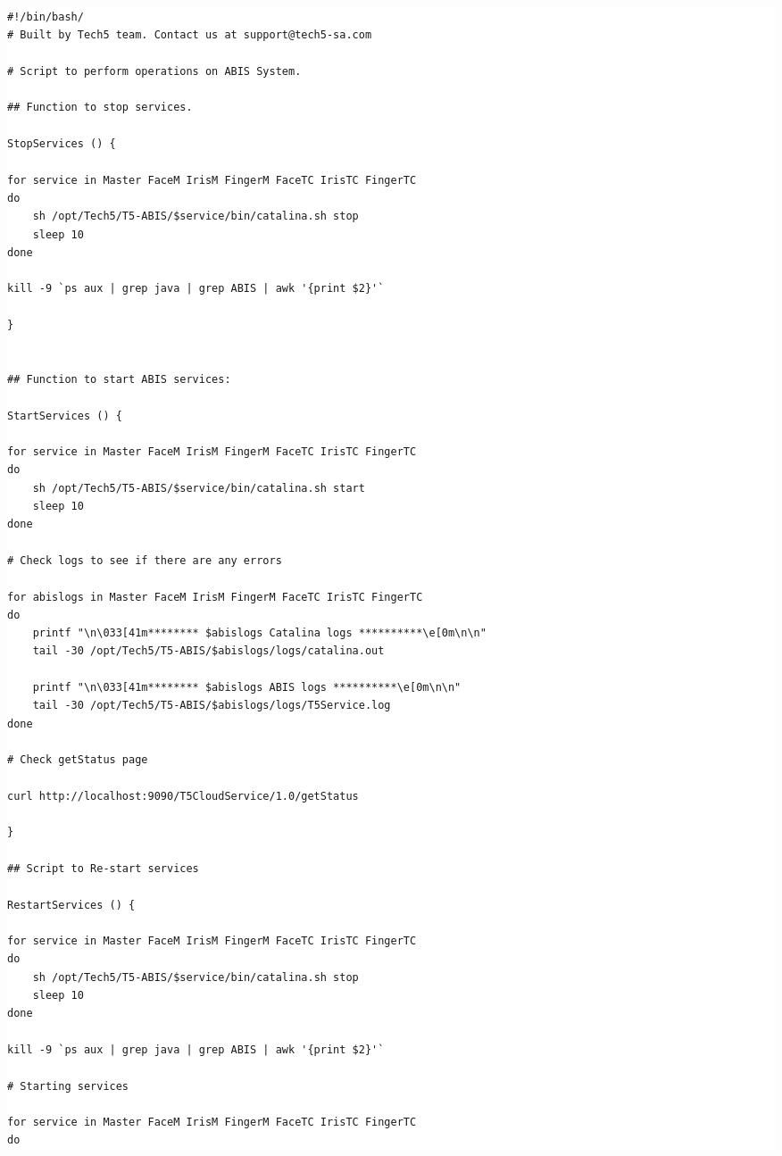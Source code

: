 ```shell
#!/bin/bash/
# Built by Tech5 team. Contact us at support@tech5-sa.com 

# Script to perform operations on ABIS System.

## Function to stop services.

StopServices () {

for service in Master FaceM IrisM FingerM FaceTC IrisTC FingerTC
do
    sh /opt/Tech5/T5-ABIS/$service/bin/catalina.sh stop
    sleep 10
done

kill -9 `ps aux | grep java | grep ABIS | awk '{print $2}'`

}


## Function to start ABIS services:

StartServices () {

for service in Master FaceM IrisM FingerM FaceTC IrisTC FingerTC
do
    sh /opt/Tech5/T5-ABIS/$service/bin/catalina.sh start
    sleep 10
done

# Check logs to see if there are any errors

for abislogs in Master FaceM IrisM FingerM FaceTC IrisTC FingerTC
do
    printf "\n\033[41m******** $abislogs Catalina logs **********\e[0m\n\n"
    tail -30 /opt/Tech5/T5-ABIS/$abislogs/logs/catalina.out

    printf "\n\033[41m******** $abislogs ABIS logs **********\e[0m\n\n"
    tail -30 /opt/Tech5/T5-ABIS/$abislogs/logs/T5Service.log
done

# Check getStatus page

curl http://localhost:9090/T5CloudService/1.0/getStatus

}

## Script to Re-start services

RestartServices () {

for service in Master FaceM IrisM FingerM FaceTC IrisTC FingerTC
do
    sh /opt/Tech5/T5-ABIS/$service/bin/catalina.sh stop
    sleep 10
done

kill -9 `ps aux | grep java | grep ABIS | awk '{print $2}'`

# Starting services

for service in Master FaceM IrisM FingerM FaceTC IrisTC FingerTC
do
```